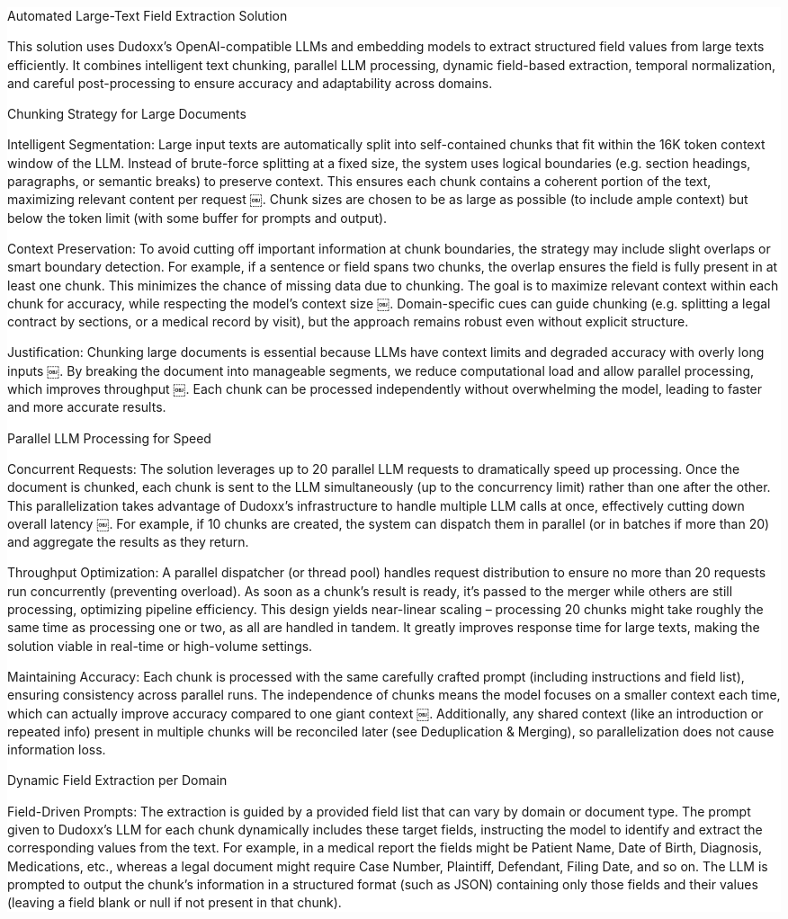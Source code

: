 Automated Large-Text Field Extraction Solution

This solution uses Dudoxx’s OpenAI-compatible LLMs and embedding models to extract structured field values from large texts efficiently. It combines intelligent text chunking, parallel LLM processing, dynamic field-based extraction, temporal normalization, and careful post-processing to ensure accuracy and adaptability across domains.

Chunking Strategy for Large Documents

Intelligent Segmentation: Large input texts are automatically split into self-contained chunks that fit within the 16K token context window of the LLM. Instead of brute-force splitting at a fixed size, the system uses logical boundaries (e.g. section headings, paragraphs, or semantic breaks) to preserve context. This ensures each chunk contains a coherent portion of the text, maximizing relevant content per request ￼. Chunk sizes are chosen to be as large as possible (to include ample context) but below the token limit (with some buffer for prompts and output).

Context Preservation: To avoid cutting off important information at chunk boundaries, the strategy may include slight overlaps or smart boundary detection. For example, if a sentence or field spans two chunks, the overlap ensures the field is fully present in at least one chunk. This minimizes the chance of missing data due to chunking. The goal is to maximize relevant context within each chunk for accuracy, while respecting the model’s context size ￼. Domain-specific cues can guide chunking (e.g. splitting a legal contract by sections, or a medical record by visit), but the approach remains robust even without explicit structure.

Justification: Chunking large documents is essential because LLMs have context limits and degraded accuracy with overly long inputs ￼. By breaking the document into manageable segments, we reduce computational load and allow parallel processing, which improves throughput ￼. Each chunk can be processed independently without overwhelming the model, leading to faster and more accurate results.

Parallel LLM Processing for Speed

Concurrent Requests: The solution leverages up to 20 parallel LLM requests to dramatically speed up processing. Once the document is chunked, each chunk is sent to the LLM simultaneously (up to the concurrency limit) rather than one after the other. This parallelization takes advantage of Dudoxx’s infrastructure to handle multiple LLM calls at once, effectively cutting down overall latency ￼. For example, if 10 chunks are created, the system can dispatch them in parallel (or in batches if more than 20) and aggregate the results as they return.

Throughput Optimization: A parallel dispatcher (or thread pool) handles request distribution to ensure no more than 20 requests run concurrently (preventing overload). As soon as a chunk’s result is ready, it’s passed to the merger while others are still processing, optimizing pipeline efficiency. This design yields near-linear scaling – processing 20 chunks might take roughly the same time as processing one or two, as all are handled in tandem. It greatly improves response time for large texts, making the solution viable in real-time or high-volume settings.

Maintaining Accuracy: Each chunk is processed with the same carefully crafted prompt (including instructions and field list), ensuring consistency across parallel runs. The independence of chunks means the model focuses on a smaller context each time, which can actually improve accuracy compared to one giant context ￼. Additionally, any shared context (like an introduction or repeated info) present in multiple chunks will be reconciled later (see Deduplication & Merging), so parallelization does not cause information loss.

Dynamic Field Extraction per Domain

Field-Driven Prompts: The extraction is guided by a provided field list that can vary by domain or document type. The prompt given to Dudoxx’s LLM for each chunk dynamically includes these target fields, instructing the model to identify and extract the corresponding values from the text. For example, in a medical report the fields might be Patient Name, Date of Birth, Diagnosis, Medications, etc., whereas a legal document might require Case Number, Plaintiff, Defendant, Filing Date, and so on. The LLM is prompted to output the chunk’s information in a structured format (such as JSON) containing only those fields and their values (leaving a field blank or null if not present in that chunk).
